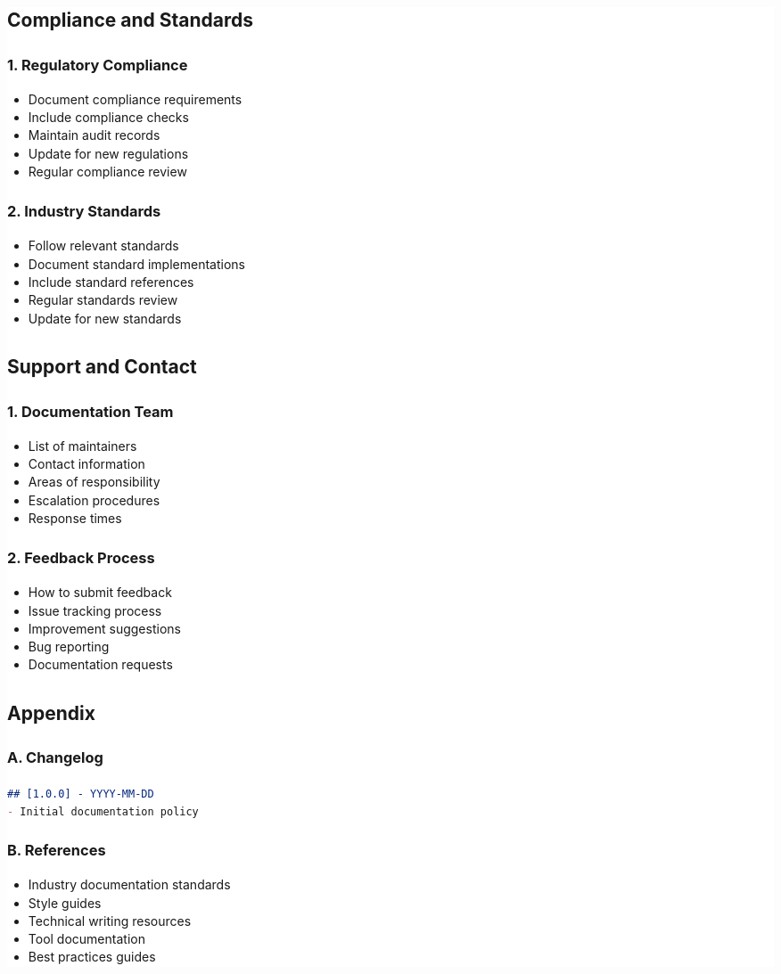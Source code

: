 ## Compliance and Standards

### 1. Regulatory Compliance
- Document compliance requirements
- Include compliance checks
- Maintain audit records
- Update for new regulations
- Regular compliance review

### 2. Industry Standards
- Follow relevant standards
- Document standard implementations
- Include standard references
- Regular standards review
- Update for new standards

## Support and Contact

### 1. Documentation Team
- List of maintainers
- Contact information
- Areas of responsibility
- Escalation procedures
- Response times

### 2. Feedback Process
- How to submit feedback
- Issue tracking process
- Improvement suggestions
- Bug reporting
- Documentation requests

## Appendix

### A. Changelog
```markdown
## [1.0.0] - YYYY-MM-DD
- Initial documentation policy
```

### B. References
- Industry documentation standards
- Style guides
- Technical writing resources
- Tool documentation
- Best practices guides
